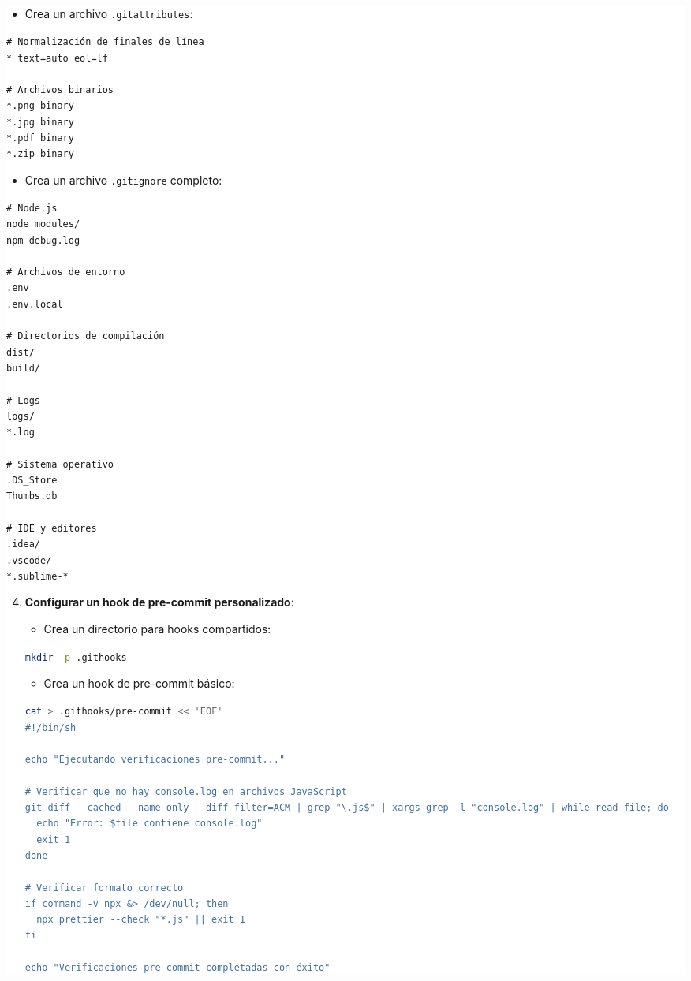    - Crea un archivo `.gitattributes`:
   ```
   # Normalización de finales de línea
   * text=auto eol=lf

   # Archivos binarios
   *.png binary
   *.jpg binary
   *.pdf binary
   *.zip binary
   ```

   - Crea un archivo `.gitignore` completo:
   ```
   # Node.js
   node_modules/
   npm-debug.log
   
   # Archivos de entorno
   .env
   .env.local
   
   # Directorios de compilación
   dist/
   build/
   
   # Logs
   logs/
   *.log
   
   # Sistema operativo
   .DS_Store
   Thumbs.db
   
   # IDE y editores
   .idea/
   .vscode/
   *.sublime-*
   ```

4. **Configurar un hook de pre-commit personalizado**:
   - Crea un directorio para hooks compartidos:
   ```bash
   mkdir -p .githooks
   ```

   - Crea un hook de pre-commit básico:
   ```bash
   cat > .githooks/pre-commit << 'EOF'
   #!/bin/sh
   
   echo "Ejecutando verificaciones pre-commit..."
   
   # Verificar que no hay console.log en archivos JavaScript
   git diff --cached --name-only --diff-filter=ACM | grep "\.js$" | xargs grep -l "console.log" | while read file; do
     echo "Error: $file contiene console.log"
     exit 1
   done
   
   # Verificar formato correcto
   if command -v npx &> /dev/null; then
     npx prettier --check "*.js" || exit 1
   fi
   
   echo "Verificaciones pre-commit completadas con éxito"
   ```